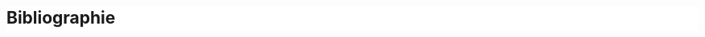 ## Bibliographie

[^1]: Isaac Asimov, _L’Univers_, (New York : Avon Books, 1968) p. 52
[^2]: Hall, D.T., Strobel, DF, Feldman, PD, McGrath, MA, Weaver, HA, Nature 373, 677-679 (1995)
[^3]: Patrick Moore et Garry Hunt, _Atlas du système solaire_ (New York : Rand McNally 1983) p. 216
[^4]: Patrick Moore et Garry Hunt, _Atlas du système solaire_ (New York : Rand McNally 1983) p. 254-257
[^5]: David Morrison et Jane Samz, _Voyage to Jupiter_ (Washington DC : NASA SP-439 1980) p. 87
[^6]: David Morrison et Jane Samz, _Voyage to Jupiter_ (Washington DC : NASA SP-439 1980) p. 151
[^7]: David A. Rothery, _Satellites des planètes extérieures à part entière_ (New York : Oxford University Press, 1992) p. 73
[^8]: David Morrison et Jane Samz, _Voyage to Jupiter_ (Washington D.C. : NASA SP-439 1980) p. 152
[^9]: C.M. Yeates et autres, _Galileo : Exploration of Jupiter's System_ (Washington D.C. : NASA SP-479 1985)
[^10]: John Noble Wilfort, « Pour un voyageur vétéran, Jupiter est à portée de main », New York Times, 11 juillet 1995 B8
[^11]: Astro News, Astronomie, juillet 1995